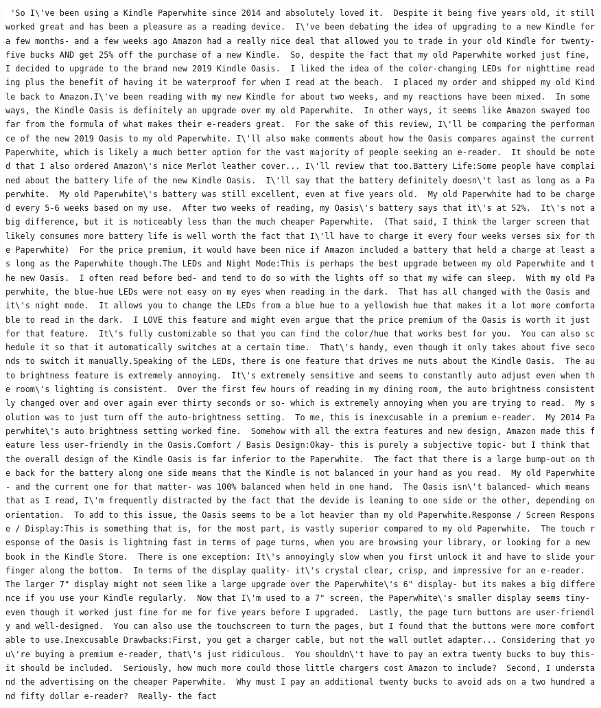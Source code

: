      'So I\'ve been using a Kindle Paperwhite since 2014 and absolutely loved it.  Despite it being five years old, it still worked great and has been a pleasure as a reading device.  I\'ve been debating the idea of upgrading to a new Kindle for a few months- and a few weeks ago Amazon had a really nice deal that allowed you to trade in your old Kindle for twenty-five bucks AND get 25% off the purchase of a new Kindle.  So, despite the fact that my old Paperwhite worked just fine, I decided to upgrade to the brand new 2019 Kindle Oasis.  I liked the idea of the color-changing LEDs for nighttime reading plus the benefit of having it be waterproof for when I read at the beach.  I placed my order and shipped my old Kindle back to Amazon.I\'ve been reading with my new Kindle for about two weeks, and my reactions have been mixed.  In some ways, the Kindle Oasis is definitely an upgrade over my old Paperwhite.  In other ways, it seems like Amazon swayed too far from the formula of what makes their e-readers great.  For the sake of this review, I\'ll be comparing the performance of the new 2019 Oasis to my old Paperwhite. I\'ll also make comments about how the Oasis compares against the current Paperwhite, which is likely a much better option for the vast majority of people seeking an e-reader.  It should be noted that I also ordered Amazon\'s nice Merlot leather cover... I\'ll review that too.Battery Life:Some people have complained about the battery life of the new Kindle Oasis.  I\'ll say that the battery definitely doesn\'t last as long as a Paperwhite.  My old Paperwhite\'s battery was still excellent, even at five years old.  My old Paperwhite had to be charged every 5-6 weeks based on my use.  After two weeks of reading, my Oasis\'s battery says that it\'s at 52%.  It\'s not a big difference, but it is noticeably less than the much cheaper Paperwhite.  (That said, I think the larger screen that likely consumes more battery life is well worth the fact that I\'ll have to charge it every four weeks verses six for the Paperwhite)  For the price premium, it would have been nice if Amazon included a battery that held a charge at least as long as the Paperwhite though.The LEDs and Night Mode:This is perhaps the best upgrade between my old Paperwhite and the new Oasis.  I often read before bed- and tend to do so with the lights off so that my wife can sleep.  With my old Paperwhite, the blue-hue LEDs were not easy on my eyes when reading in the dark.  That has all changed with the Oasis and it\'s night mode.  It allows you to change the LEDs from a blue hue to a yellowish hue that makes it a lot more comfortable to read in the dark.  I LOVE this feature and might even argue that the price premium of the Oasis is worth it just for that feature.  It\'s fully customizable so that you can find the color/hue that works best for you.  You can also schedule it so that it automatically switches at a certain time.  That\'s handy, even though it only takes about five seconds to switch it manually.Speaking of the LEDs, there is one feature that drives me nuts about the Kindle Oasis.  The auto brightness feature is extremely annoying.  It\'s extremely sensitive and seems to constantly auto adjust even when the room\'s lighting is consistent.  Over the first few hours of reading in my dining room, the auto brightness consistently changed over and over again ever thirty seconds or so- which is extremely annoying when you are trying to read.  My solution was to just turn off the auto-brightness setting.  To me, this is inexcusable in a premium e-reader.  My 2014 Paperwhite\'s auto brightness setting worked fine.  Somehow with all the extra features and new design, Amazon made this feature less user-friendly in the Oasis.Comfort / Basis Design:Okay- this is purely a subjective topic- but I think that the overall design of the Kindle Oasis is far inferior to the Paperwhite.  The fact that there is a large bump-out on the back for the battery along one side means that the Kindle is not balanced in your hand as you read.  My old Paperwhite- and the current one for that matter- was 100% balanced when held in one hand.  The Oasis isn\'t balanced- which means that as I read, I\'m frequently distracted by the fact that the devide is leaning to one side or the other, depending on orientation.  To add to this issue, the Oasis seems to be a lot heavier than my old Paperwhite.Response / Screen Response / Display:This is something that is, for the most part, is vastly superior compared to my old Paperwhite.  The touch response of the Oasis is lightning fast in terms of page turns, when you are browsing your library, or looking for a new book in the Kindle Store.  There is one exception: It\'s annoyingly slow when you first unlock it and have to slide your finger along the bottom.  In terms of the display quality- it\'s crystal clear, crisp, and impressive for an e-reader.  The larger 7" display might not seem like a large upgrade over the Paperwhite\'s 6" display- but its makes a big difference if you use your Kindle regularly.  Now that I\'m used to a 7" screen, the Paperwhite\'s smaller display seems tiny- even though it worked just fine for me for five years before I upgraded.  Lastly, the page turn buttons are user-friendly and well-designed.  You can also use the touchscreen to turn the pages, but I found that the buttons were more comfortable to use.Inexcusable Drawbacks:First, you get a charger cable, but not the wall outlet adapter... Considering that you\'re buying a premium e-reader, that\'s just ridiculous.  You shouldn\'t have to pay an extra twenty bucks to buy this- it should be included.  Seriously, how much more could those little chargers cost Amazon to include?  Second, I understand the advertising on the cheaper Paperwhite.  Why must I pay an additional twenty bucks to avoid ads on a two hundred and fifty dollar e-reader?  Really- the fact